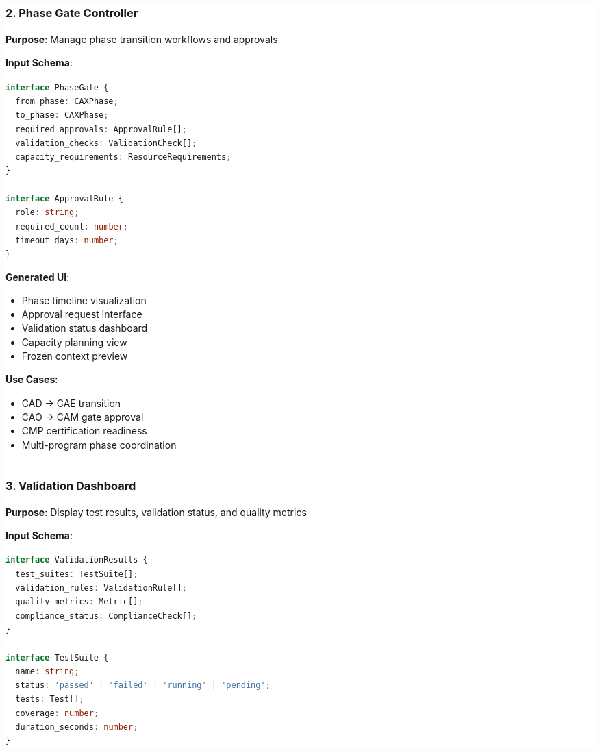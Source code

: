 
### 2. Phase Gate Controller

**Purpose**: Manage phase transition workflows and approvals

**Input Schema**:
```typescript
interface PhaseGate {
  from_phase: CAXPhase;
  to_phase: CAXPhase;
  required_approvals: ApprovalRule[];
  validation_checks: ValidationCheck[];
  capacity_requirements: ResourceRequirements;
}

interface ApprovalRule {
  role: string;
  required_count: number;
  timeout_days: number;
}
```

**Generated UI**:
- Phase timeline visualization
- Approval request interface
- Validation status dashboard
- Capacity planning view
- Frozen context preview

**Use Cases**:
- CAD → CAE transition
- CAO → CAM gate approval
- CMP certification readiness
- Multi-program phase coordination

---

### 3. Validation Dashboard

**Purpose**: Display test results, validation status, and quality metrics

**Input Schema**:
```typescript
interface ValidationResults {
  test_suites: TestSuite[];
  validation_rules: ValidationRule[];
  quality_metrics: Metric[];
  compliance_status: ComplianceCheck[];
}

interface TestSuite {
  name: string;
  status: 'passed' | 'failed' | 'running' | 'pending';
  tests: Test[];
  coverage: number;
  duration_seconds: number;
}
```
